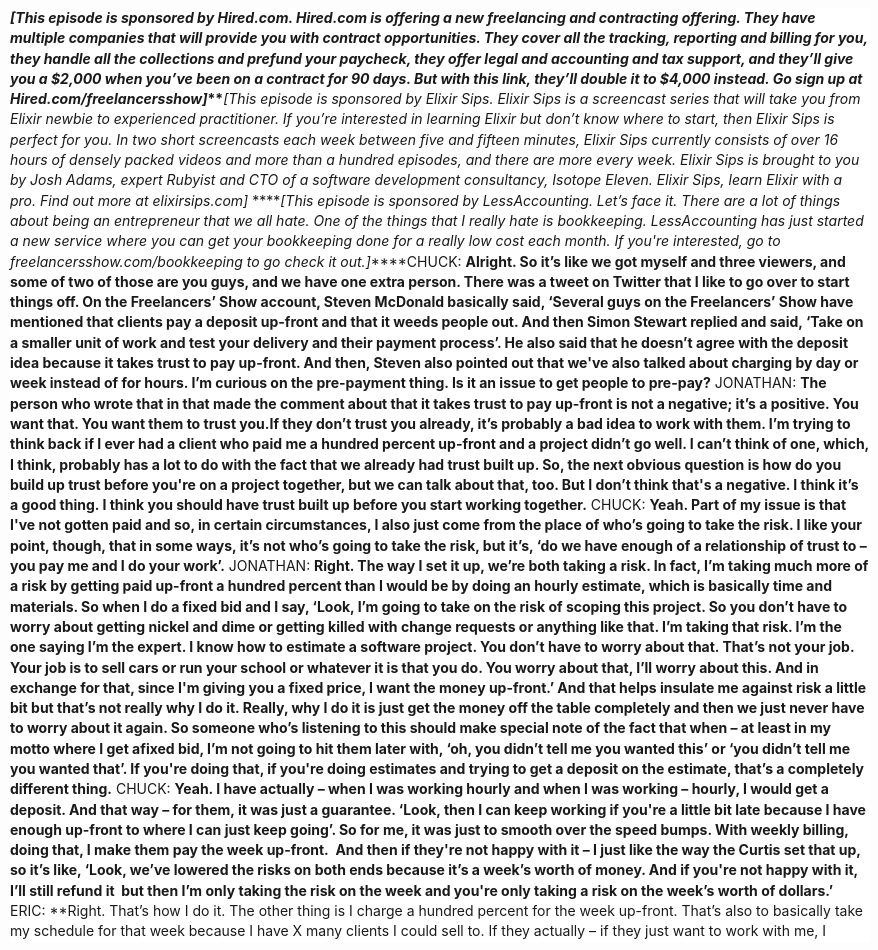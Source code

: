 **_[This episode is sponsored by Hired.com. Hired.com is offering a new freelancing and contracting offering. They have multiple companies that will provide you with contract opportunities. They cover all the tracking, reporting and billing for you, they handle all the collections and prefund your paycheck, they offer legal and accounting and tax support, and they’ll give you a $2,000 when you’ve been on a contract for 90 days. But with this link, they’ll double it to $4,000 instead. Go sign up at Hired.com/freelancersshow]_\*\***_[This episode is sponsored by Elixir Sips. Elixir Sips is a screencast series that will take you from Elixir newbie to experienced practitioner. If you’re interested in learning Elixir but don’t know where to start, then Elixir Sips is perfect for you. In two short screencasts each week between five and fifteen minutes, Elixir Sips currently consists of over 16 hours of densely packed videos and more than a hundred episodes, and there are more every week. Elixir Sips is brought to you by Josh Adams, expert Rubyist and CTO of a software development consultancy, Isotope Eleven. Elixir Sips, learn Elixir with a pro. Find out more at elixirsips.com]&nbsp;_\***\*_[This episode is sponsored by LessAccounting. Let’s face it. There are a lot of things about being an entrepreneur that we all hate. One of the things that I really hate is bookkeeping. LessAccounting has just started a new service where you can get your bookkeeping done for a really low cost each month. If you're interested, go to freelancersshow.com/bookkeeping to go check it out.]_\*\***CHUCK: **Alright. So it’s like we got myself and three viewers, and some of two of those are you guys, and we have one extra person. There was a tweet on Twitter that I like to go over to start things off. On the Freelancers’ Show account, Steven McDonald basically said, ‘Several guys on the Freelancers’ Show have mentioned that clients pay a deposit up-front and that it weeds people out. And then Simon Stewart replied and said, ‘Take on a smaller unit of work and test your delivery and their payment process’. He also said that he doesn’t agree with the deposit idea because it takes trust to pay up-front. And then, Steven also pointed out that we've also talked about charging by day or week instead of for hours. I’m curious on the pre-payment thing. Is it an issue to get people to pre-pay?** JONATHAN: **The person who wrote that in that made the comment about that it takes trust to pay up-front is not a negative; it’s a positive. You want that. You want them to trust you.If they don’t trust you already, it’s probably a bad idea to work with them. I’m trying to think back if I ever had a client who paid me a hundred percent up-front and a project didn’t go well. I can’t think of one, which, I think, probably has a lot to do with the fact that we already had trust built up. So, the next obvious question is how do you build up trust before you're on a project together, but we can talk about that, too. But I don’t think that's a negative. I think it’s a good thing. I think you should have trust built up before you start working together.** CHUCK: **Yeah. Part of my issue is that I've not gotten paid and so, in certain circumstances, I also just come from the place of who’s going to take the risk. I like your point, though, that in some ways, it’s not who’s going to take the risk, but it’s, ‘do we have enough of a relationship of trust to – you pay me and I do your work’.** JONATHAN: **Right. The way I set it up, we’re both taking a risk. In fact, I’m taking much more of a risk by getting paid up-front a hundred percent than I would be by doing an hourly estimate, which is basically time and materials. So when I do a fixed bid and I say, ‘Look, I’m going to take on the risk of scoping this project. So you don’t have to worry about getting nickel and dime or getting killed with change requests or anything like that. I’m taking that risk. I’m the one saying I’m the expert. I know how to estimate a software project. You don’t have to worry about that. That’s not your job. Your job is to sell cars or run your school or whatever it is that you do. You worry about that, I’ll worry about this. And in exchange for that, since I'm giving you a fixed price, I want the money up-front.’ And that helps insulate me against risk a little bit but that’s not really why I do it. Really, why I do it is just get the money off the table completely and then we just never have to worry about it again. So someone who’s listening to this should make special note of the fact that when – at least in my motto where I get afixed bid, I’m not going to hit them later with, ‘oh, you didn’t tell me you wanted this’ or ‘you didn’t tell me you wanted that’. If you're doing that, if you're doing estimates and trying to get a deposit on the estimate, that’s a completely different thing.** CHUCK: **Yeah. I have actually – when I was working hourly and when I was working – hourly, I would get a deposit. And that way – for them, it was just a guarantee. ‘Look, then I can keep working if you're a little bit late because I have enough up-front to where I can just keep going’. So for me, it was just to smooth over the speed bumps. With weekly billing, doing that, I make them pay the week up-front.&nbsp; And then if they're not happy with it – I just like the way the Curtis set that up, so it’s like, ‘Look, we’ve lowered the risks on both ends because it’s a week’s worth of money. And if you're not happy with it, I’ll still refund it&nbsp; but then I’m only taking the risk on the week and you're only taking a risk on the week’s worth of dollars.’** ERIC: **Right. That’s how I do it. The other thing is I charge a hundred percent for the week up-front. That’s also to basically take my schedule for that week because I have X many clients I could sell to. If they actually – if they just want to work with me, I